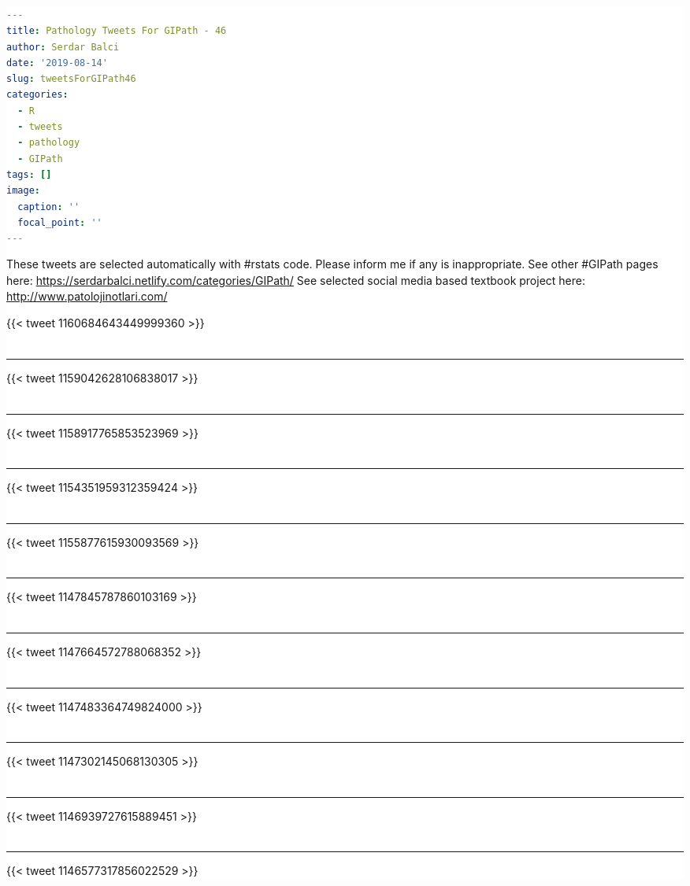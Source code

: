 ```yaml
---
title: Pathology Tweets For GIPath - 46
author: Serdar Balci
date: '2019-08-14'
slug: tweetsForGIPath46
categories:
  - R
  - tweets
  - pathology
  - GIPath
tags: []
image:
  caption: ''
  focal_point: ''
---
```



These tweets are selected automatically with #rstats code. Please inform me if any is inappropriate.
See other #GIPath pages here: https://serdarbalci.netlify.com/categories/GIPath/ 
See selected social media based textbook project here: http://www.patolojinotlari.com/

{{< tweet 1160684643449999360 >}}
<br>
<br>
<hr>
{{< tweet 1159042628106838017 >}}
<br>
<br>
<hr>
{{< tweet 1158917765853523969 >}}
<br>
<br>
<hr>
{{< tweet 1154351959312359424 >}}
<br>
<br>
<hr>
{{< tweet 1155877615930093569 >}}
<br>
<br>
<hr>
{{< tweet 1147845787860103169 >}}
<br>
<br>
<hr>
{{< tweet 1147664572788068352 >}}
<br>
<br>
<hr>
{{< tweet 1147483364749824000 >}}
<br>
<br>
<hr>
{{< tweet 1147302145068130305 >}}
<br>
<br>
<hr>
{{< tweet 1146939727615889451 >}}
<br>
<br>
<hr>
{{< tweet 1146577317856022529 >}}